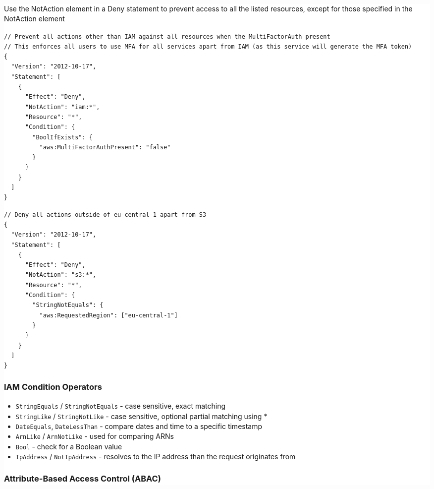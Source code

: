 Use the NotAction element in a Deny statement to prevent access to all the listed resources, except for those specified in the NotAction element

```json5
// Prevent all actions other than IAM against all resources when the MultiFactorAuth present
// This enforces all users to use MFA for all services apart from IAM (as this service will generate the MFA token)
{
  "Version": "2012-10-17",
  "Statement": [
    {
      "Effect": "Deny",
      "NotAction": "iam:*",
      "Resource": "*",
      "Condition": {
        "BoolIfExists": {
          "aws:MultiFactorAuthPresent": "false"
        }
      }
    }
  ]
}
```

```json5
// Deny all actions outside of eu-central-1 apart from S3
{
  "Version": "2012-10-17",
  "Statement": [
    {
      "Effect": "Deny",
      "NotAction": "s3:*",
      "Resource": "*",
      "Condition": {
        "StringNotEquals": {
          "aws:RequestedRegion": ["eu-central-1"]
        }
      }
    }
  ]
}
```

### IAM Condition Operators

- `StringEquals` / `StringNotEquals` - case sensitive, exact matching
- `StringLike` / `StringNotLike` - case sensitive, optional partial matching using *
- `DateEquals`, `DateLessThan` - compare dates and time to a specific timestamp
- `ArnLike` / `ArnNotLike` - used for comparing ARNs
- `Bool` - check for a Boolean value
- `IpAddress` / `NotIpAddress` - resolves to the IP address than the request originates from

### Attribute-Based Access Control (ABAC)
